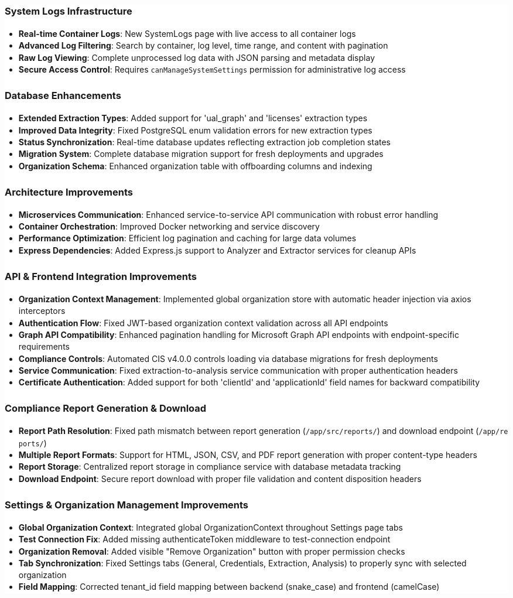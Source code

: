 ### System Logs Infrastructure  
- **Real-time Container Logs**: New SystemLogs page with live access to all container logs
- **Advanced Log Filtering**: Search by container, log level, time range, and content with pagination
- **Raw Log Viewing**: Complete unprocessed log data with JSON parsing and metadata display
- **Secure Access Control**: Requires `canManageSystemSettings` permission for administrative log access

### Database Enhancements
- **Extended Extraction Types**: Added support for 'ual_graph' and 'licenses' extraction types
- **Improved Data Integrity**: Fixed PostgreSQL enum validation errors for new extraction types
- **Status Synchronization**: Real-time database updates reflecting extraction job completion states
- **Migration System**: Complete database migration support for fresh deployments and upgrades
- **Organization Schema**: Enhanced organization table with offboarding columns and indexing

### Architecture Improvements
- **Microservices Communication**: Enhanced service-to-service API communication with robust error handling
- **Container Orchestration**: Improved Docker networking and service discovery
- **Performance Optimization**: Efficient log pagination and caching for large data volumes
- **Express Dependencies**: Added Express.js support to Analyzer and Extractor services for cleanup APIs

### API & Frontend Integration Improvements
- **Organization Context Management**: Implemented global organization store with automatic header injection via axios interceptors
- **Authentication Flow**: Fixed JWT-based organization context validation across all API endpoints
- **Graph API Compatibility**: Enhanced pagination handling for Microsoft Graph API endpoints with endpoint-specific requirements
- **Compliance Controls**: Automated CIS v4.0.0 controls loading via database migrations for fresh deployments
- **Service Communication**: Fixed extraction-to-analysis service communication with proper authentication headers
- **Certificate Authentication**: Added support for both 'clientId' and 'applicationId' field names for backward compatibility

### Compliance Report Generation & Download
- **Report Path Resolution**: Fixed path mismatch between report generation (`/app/src/reports/`) and download endpoint (`/app/reports/`)
- **Multiple Report Formats**: Support for HTML, JSON, CSV, and PDF report generation with proper content-type headers
- **Report Storage**: Centralized report storage in compliance service with database metadata tracking
- **Download Endpoint**: Secure report download with proper file validation and content disposition headers

### Settings & Organization Management Improvements  
- **Global Organization Context**: Integrated global OrganizationContext throughout Settings page tabs
- **Test Connection Fix**: Added missing authenticateToken middleware to test-connection endpoint
- **Organization Removal**: Added visible "Remove Organization" button with proper permission checks
- **Tab Synchronization**: Fixed Settings tabs (General, Credentials, Extraction, Analysis) to properly sync with selected organization
- **Field Mapping**: Corrected tenant_id field mapping between backend (snake_case) and frontend (camelCase)
